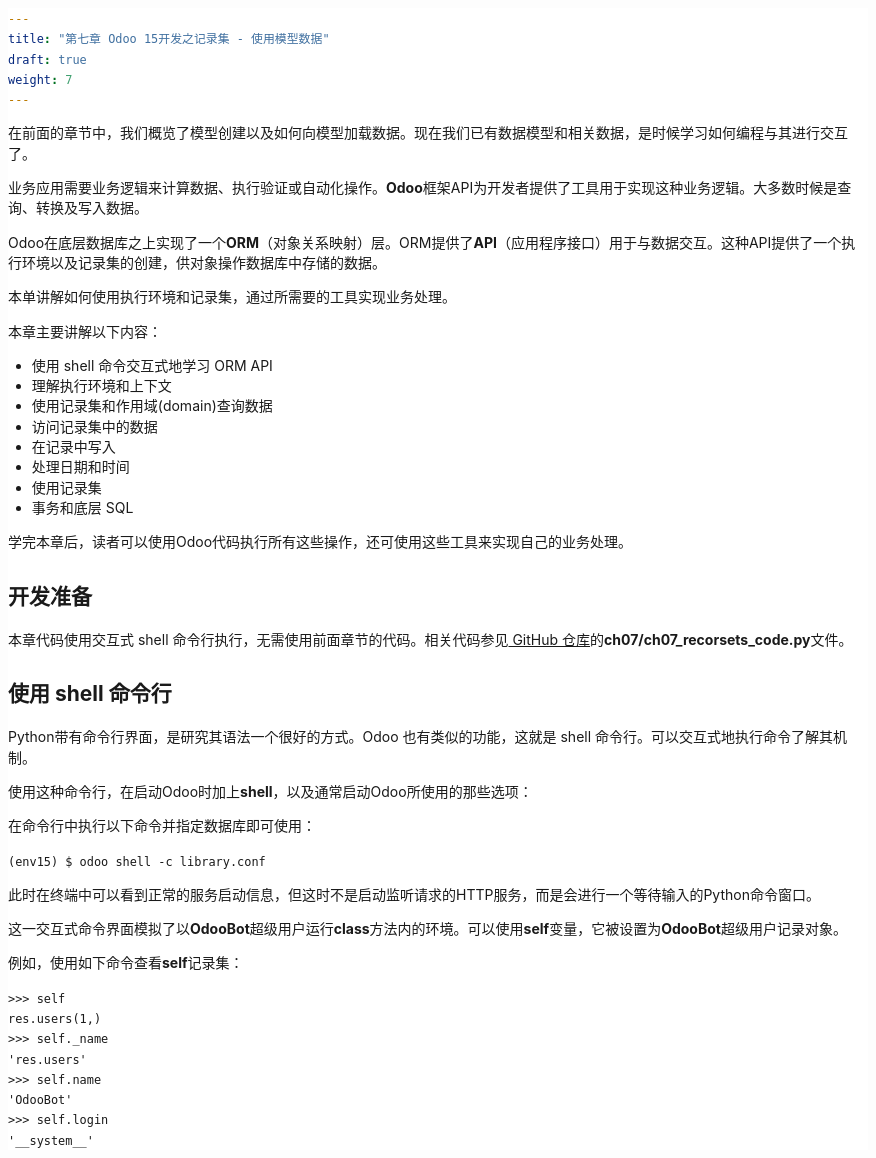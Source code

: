 ```yaml
---
title: "第七章 Odoo 15开发之记录集 - 使用模型数据"
draft: true
weight: 7
---
```



在前面的章节中，我们概览了模型创建以及如何向模型加载数据。现在我们已有数据模型和相关数据，是时候学习如何编程与其进行交互了。

业务应用需要业务逻辑来计算数据、执行验证或自动化操作。**Odoo**框架API为开发者提供了工具用于实现这种业务逻辑。大多数时候是查询、转换及写入数据。

Odoo在底层数据库之上实现了一个**ORM**（对象关系映射）层。ORM提供了**API**（应用程序接口）用于与数据交互。这种API提供了一个执行环境以及记录集的创建，供对象操作数据库中存储的数据。

本单讲解如何使用执行环境和记录集，通过所需要的工具实现业务处理。

本章主要讲解以下内容：

-   使用 shell 命令交互式地学习 ORM API
-   理解执行环境和上下文
-   使用记录集和作用域(domain)查询数据
-   访问记录集中的数据
-   在记录中写入
-   处理日期和时间
-   使用记录集
-   事务和底层 SQL

学完本章后，读者可以使用Odoo代码执行所有这些操作，还可使用这些工具来实现自己的业务处理。

## 开发准备

本章代码使用交互式 shell 命令行执行，无需使用前面章节的代码。相关代码参见[ GitHub 仓库](https://github.com/iTranslateX/odoo-essentials/tree/main/source-code/)的**ch07/ch07_recorsets_code.py**文件。

## 使用 shell 命令行

Python带有命令行界面，是研究其语法一个很好的方式。Odoo 也有类似的功能，这就是 shell 命令行。可以交互式地执行命令了解其机制。

使用这种命令行，在启动Odoo时加上**shell**，以及通常启动Odoo所使用的那些选项：

在命令行中执行以下命令并指定数据库即可使用：

```
(env15) $ odoo shell -c library.conf
```

此时在终端中可以看到正常的服务启动信息，但这时不是启动监听请求的HTTP服务，而是会进行一个等待输入的Python命令窗口。

这一交互式命令界面模拟了以**OdooBot**超级用户运行**class**方法内的环境。可以使用**self**变量，它被设置为**OdooBot**超级用户记录对象。

例如，使用如下命令查看**self**记录集：

```
>>> self
res.users(1,)
>>> self._name
'res.users'
>>> self.name
'OdooBot'
>>> self.login
'__system__'
```
